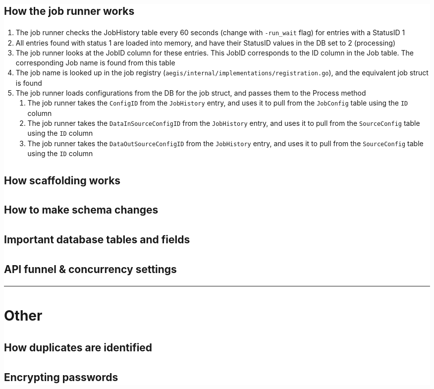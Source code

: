 ## How the job runner works
1. The job runner checks the JobHistory table every 60 seconds (change with `-run_wait` flag) for entries with a StatusID 1
2. All entries found with status 1 are loaded into memory, and have their StatusID values in the DB set to 2 (processing)
3. The job runner looks at the JobID column for these entries. This JobID corresponds to the ID column in the Job table. The corresponding Job name is found from this table
4. The job name is looked up in the job registry (`aegis/internal/implementations/registration.go`), and the equivalent job struct is found
5. The job runner loads configurations from the DB for the job struct, and passes them to the Process method
    1. The job runner takes the `ConfigID` from the `JobHistory` entry, and uses it to pull from the `JobConfig` table using the `ID` column
    2. The job runner takes the `DataInSourceConfigID` from the `JobHistory` entry, and uses it to pull from the `SourceConfig` table using the `ID` column
    3. The job runner takes the `DataOutSourceConfigID` from the `JobHistory` entry, and uses it to pull from the `SourceConfig` table using the `ID` column
## How scaffolding works
## How to make schema changes
## Important database tables and fields
## API funnel & concurrency settings

---
# Other
## How duplicates are identified
## Encrypting passwords